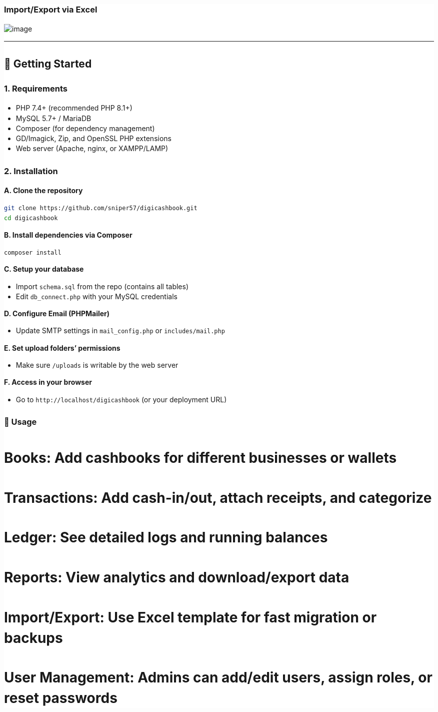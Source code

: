 
### Import/Export via Excel
<img width="1363" height="593" alt="image" src="https://github.com/user-attachments/assets/11d65e52-1cb0-4758-9161-d79a9354b815" />


---

## 🚀 Getting Started

### 1. Requirements

- PHP 7.4+ (recommended PHP 8.1+)
- MySQL 5.7+ / MariaDB
- Composer (for dependency management)
- GD/Imagick, Zip, and OpenSSL PHP extensions
- Web server (Apache, nginx, or XAMPP/LAMP)

### 2. Installation

**A. Clone the repository**

```bash
git clone https://github.com/sniper57/digicashbook.git
cd digicashbook
```

**B. Install dependencies via Composer**

```bash
composer install
```

**C. Setup your database**
- Import ```schema.sql``` from the repo (contains all tables)
- Edit ```db_connect.php``` with your MySQL credentials

**D. Configure Email (PHPMailer)**
- Update SMTP settings in ```mail_config.php``` or ```includes/mail.php```

**E. Set upload folders’ permissions**
- Make sure ```/uploads``` is writable by the web server

**F. Access in your browser**
- Go to ```http://localhost/digicashbook``` (or your deployment URL)

### 📖 Usage
# **Books:** Add cashbooks for different businesses or wallets
# **Transactions:** Add cash-in/out, attach receipts, and categorize
# **Ledger:** See detailed logs and running balances
# **Reports:** View analytics and download/export data
# **Import/Export:** Use Excel template for fast migration or backups
# **User Management:** Admins can add/edit users, assign roles, or reset passwords